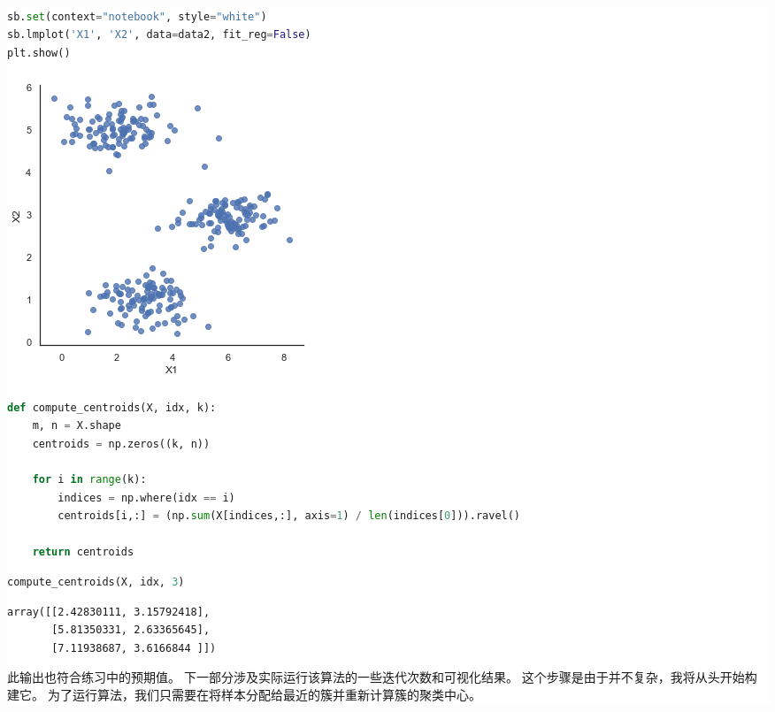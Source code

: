 


```python
sb.set(context="notebook", style="white")
sb.lmplot('X1', 'X2', data=data2, fit_reg=False)
plt.show()
```


![png](output_11_0.png)



```python
def compute_centroids(X, idx, k):
    m, n = X.shape
    centroids = np.zeros((k, n))
    
    for i in range(k):
        indices = np.where(idx == i)
        centroids[i,:] = (np.sum(X[indices,:], axis=1) / len(indices[0])).ravel()
    
    return centroids
```


```python
compute_centroids(X, idx, 3)
```




    array([[2.42830111, 3.15792418],
           [5.81350331, 2.63365645],
           [7.11938687, 3.6166844 ]])



此输出也符合练习中的预期值。 
下一部分涉及实际运行该算法的一些迭代次数和可视化结果。 
这个步骤是由于并不复杂，我将从头开始构建它。 为了运行算法，我们只需要在将样本分配给最近的簇并重新计算簇的聚类中心。

